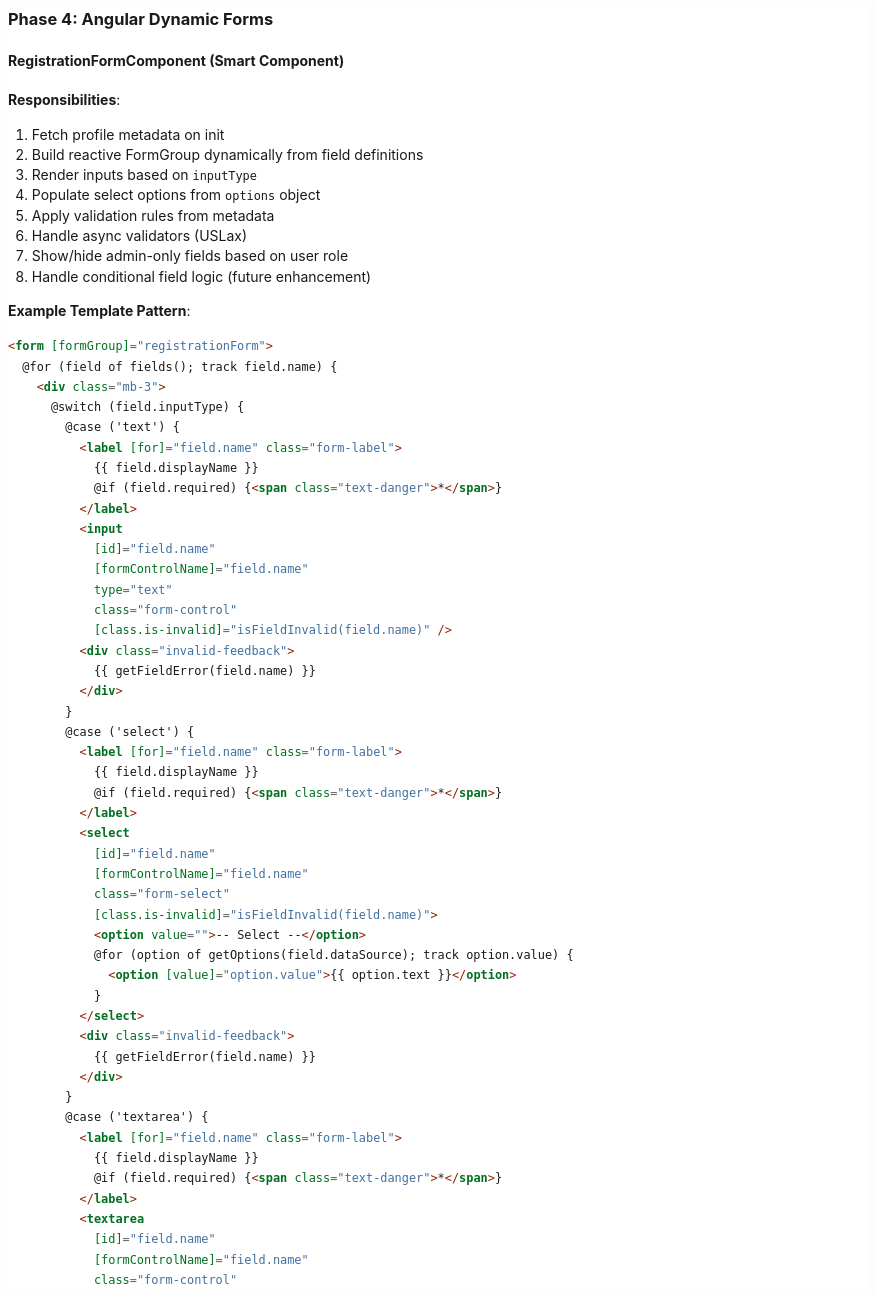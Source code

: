 
### Phase 4: Angular Dynamic Forms

#### RegistrationFormComponent (Smart Component)

**Responsibilities**:
1. Fetch profile metadata on init
2. Build reactive FormGroup dynamically from field definitions
3. Render inputs based on `inputType`
4. Populate select options from `options` object
5. Apply validation rules from metadata
6. Handle async validators (USLax)
7. Show/hide admin-only fields based on user role
8. Handle conditional field logic (future enhancement)

**Example Template Pattern**:

```html
<form [formGroup]="registrationForm">
  @for (field of fields(); track field.name) {
    <div class="mb-3">
      @switch (field.inputType) {
        @case ('text') {
          <label [for]="field.name" class="form-label">
            {{ field.displayName }}
            @if (field.required) {<span class="text-danger">*</span>}
          </label>
          <input 
            [id]="field.name"
            [formControlName]="field.name"
            type="text"
            class="form-control"
            [class.is-invalid]="isFieldInvalid(field.name)" />
          <div class="invalid-feedback">
            {{ getFieldError(field.name) }}
          </div>
        }
        @case ('select') {
          <label [for]="field.name" class="form-label">
            {{ field.displayName }}
            @if (field.required) {<span class="text-danger">*</span>}
          </label>
          <select 
            [id]="field.name"
            [formControlName]="field.name"
            class="form-select"
            [class.is-invalid]="isFieldInvalid(field.name)">
            <option value="">-- Select --</option>
            @for (option of getOptions(field.dataSource); track option.value) {
              <option [value]="option.value">{{ option.text }}</option>
            }
          </select>
          <div class="invalid-feedback">
            {{ getFieldError(field.name) }}
          </div>
        }
        @case ('textarea') {
          <label [for]="field.name" class="form-label">
            {{ field.displayName }}
            @if (field.required) {<span class="text-danger">*</span>}
          </label>
          <textarea 
            [id]="field.name"
            [formControlName]="field.name"
            class="form-control"
```